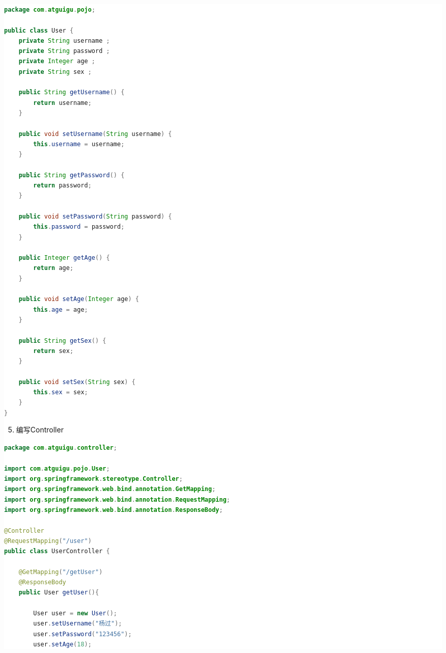 ```Java
package com.atguigu.pojo;

public class User {
    private String username ;
    private String password ;
    private Integer age ;
    private String sex ;

    public String getUsername() {
        return username;
    }

    public void setUsername(String username) {
        this.username = username;
    }

    public String getPassword() {
        return password;
    }

    public void setPassword(String password) {
        this.password = password;
    }

    public Integer getAge() {
        return age;
    }

    public void setAge(Integer age) {
        this.age = age;
    }

    public String getSex() {
        return sex;
    }

    public void setSex(String sex) {
        this.sex = sex;
    }
}
```
5. 编写Controller

```Java
package com.atguigu.controller;

import com.atguigu.pojo.User;
import org.springframework.stereotype.Controller;
import org.springframework.web.bind.annotation.GetMapping;
import org.springframework.web.bind.annotation.RequestMapping;
import org.springframework.web.bind.annotation.ResponseBody;

@Controller
@RequestMapping("/user")
public class UserController {

    @GetMapping("/getUser")
    @ResponseBody
    public User getUser(){
        
        User user = new User();
        user.setUsername("杨过");
        user.setPassword("123456");
        user.setAge(18);
```